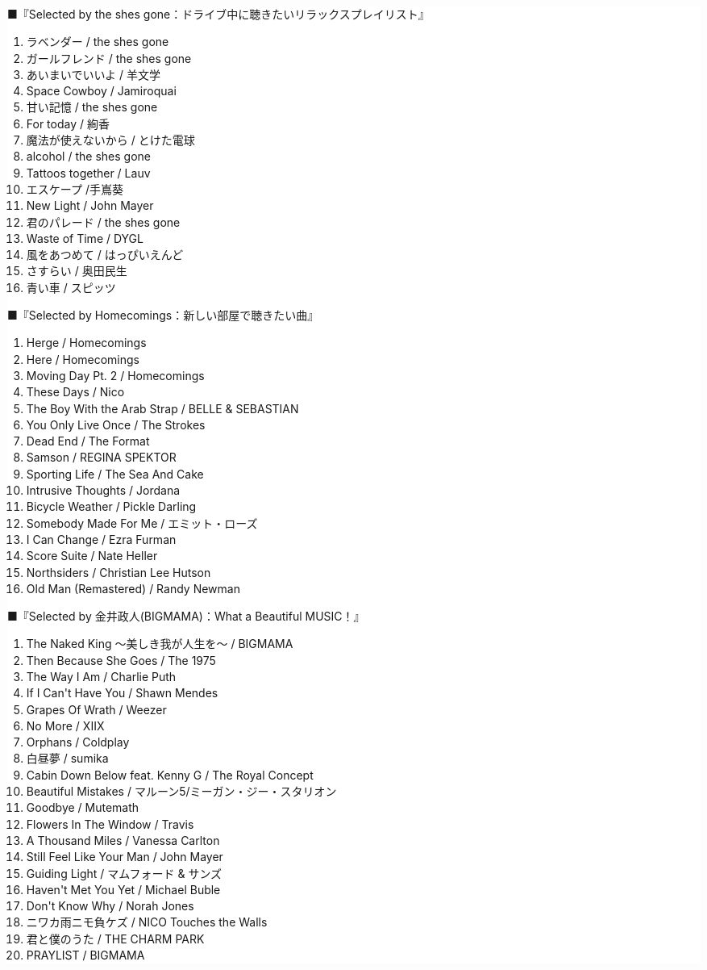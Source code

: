 
■『Selected by the shes gone：ドライブ中に聴きたいリラックスプレイリスト』

01. ラベンダー / the shes gone
02. ガールフレンド / the shes gone
03. あいまいでいいよ / 羊文学
04. Space Cowboy / Jamiroquai
05. 甘い記憶 / the shes gone
06. For today / 絢香
07. 魔法が使えないから / とけた電球
08. alcohol / the shes gone
09. Tattoos together / Lauv
10. エスケープ /手嶌葵
11. New Light / John Mayer
12. 君のパレード / the shes gone
13. Waste of Time / DYGL
14. 風をあつめて / はっぴいえんど
15. さすらい / 奥田民生
16. 青い車 / スピッツ


■『Selected by Homecomings：新しい部屋で聴きたい曲』

01. Herge / Homecomings
02. Here / Homecomings
03. Moving Day Pt. 2 / Homecomings
04. These Days / Nico
05. The Boy With the Arab Strap / BELLE & SEBASTIAN
06. You Only Live Once / The Strokes
07. Dead End / The Format
08. Samson / REGINA SPEKTOR
09. Sporting Life / The Sea And Cake
10. Intrusive Thoughts / Jordana
11. Bicycle Weather / Pickle Darling
12. Somebody Made For Me / エミット・ローズ
13. I Can Change / Ezra Furman
14. Score Suite / Nate Heller
15. Northsiders / Christian Lee Hutson
16. Old Man (Remastered) / Randy Newman


■『Selected by 金井政人(BIGMAMA)：What a Beautiful MUSIC！』

01. The Naked King ～美しき我が人生を～ / BIGMAMA
02. Then Because She Goes / The 1975
03. The Way I Am / Charlie Puth
04. If I Can't Have You / Shawn Mendes
05. Grapes Of Wrath / Weezer
06. No More / XIIX
07. Orphans / Coldplay
08. 白昼夢 / sumika
09. Cabin Down Below feat. Kenny G / The Royal Concept
10. Beautiful Mistakes / マルーン5/ミーガン・ジー・スタリオン
11. Goodbye / Mutemath
12. Flowers In The Window / Travis
13. A Thousand Miles / Vanessa Carlton
14. Still Feel Like Your Man / John Mayer
15. Guiding Light / マムフォード & サンズ
16. Haven't Met You Yet / Michael Buble
17. Don't Know Why / Norah Jones
18. ニワカ雨ニモ負ケズ / NICO Touches the Walls
19. 君と僕のうた / THE CHARM PARK
20. PRAYLIST / BIGMAMA
